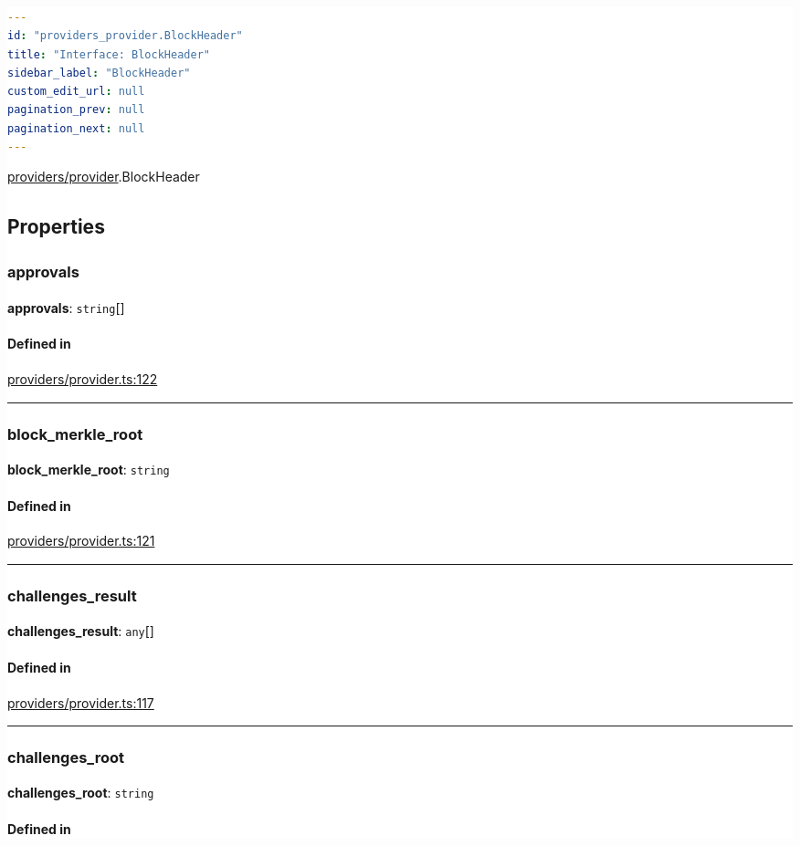 ```yaml
---
id: "providers_provider.BlockHeader"
title: "Interface: BlockHeader"
sidebar_label: "BlockHeader"
custom_edit_url: null
pagination_prev: null
pagination_next: null
---
```


[providers/provider](../modules/providers_provider.md).BlockHeader

## Properties

### approvals

 **approvals**: `string`[]

#### Defined in

[providers/provider.ts:122](https://github.com/near/near-api-js/blob/a0c9a104/packages/near-api-js/src/providers/provider.ts#L122)

___

### block\_merkle\_root

 **block\_merkle\_root**: `string`

#### Defined in

[providers/provider.ts:121](https://github.com/near/near-api-js/blob/a0c9a104/packages/near-api-js/src/providers/provider.ts#L121)

___

### challenges\_result

 **challenges\_result**: `any`[]

#### Defined in

[providers/provider.ts:117](https://github.com/near/near-api-js/blob/a0c9a104/packages/near-api-js/src/providers/provider.ts#L117)

___

### challenges\_root

 **challenges\_root**: `string`

#### Defined in
